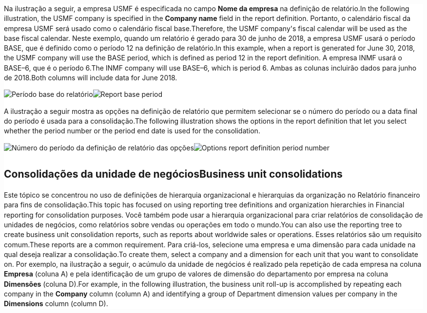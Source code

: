<span data-ttu-id="2ce3b-214">Na ilustração a seguir, a empresa USMF é especificada no campo **Nome da empresa** na definição de relatório.</span><span class="sxs-lookup"><span data-stu-id="2ce3b-214">In the following illustration, the USMF company is specified in the **Company name** field in the report definition.</span></span> <span data-ttu-id="2ce3b-215">Portanto, o calendário fiscal da empresa USMF será usado como o calendário fiscal base.</span><span class="sxs-lookup"><span data-stu-id="2ce3b-215">Therefore, the USMF company's fiscal calendar will be used as the base fiscal calendar.</span></span> <span data-ttu-id="2ce3b-216">Neste exemplo, quando um relatório é gerado para 30 de junho de 2018, a empresa USMF usará o período BASE, que é definido como o período 12 na definição de relatório.</span><span class="sxs-lookup"><span data-stu-id="2ce3b-216">In this example, when a report is generated for June 30, 2018, the USMF company will use the BASE period, which is defined as period 12 in the report definition.</span></span> <span data-ttu-id="2ce3b-217">A empresa INMF usará o BASE–6, que é o período 6.</span><span class="sxs-lookup"><span data-stu-id="2ce3b-217">The INMF company will use BASE–6, which is period 6.</span></span> <span data-ttu-id="2ce3b-218">Ambas as colunas incluirão dados para junho de 2018.</span><span class="sxs-lookup"><span data-stu-id="2ce3b-218">Both columns will include data for June 2018.</span></span>

<span data-ttu-id="2ce3b-219">![Período base do relatório](./media/report-base-period.png "Período base do relatório")</span><span class="sxs-lookup"><span data-stu-id="2ce3b-219">![Report base period](./media/report-base-period.png "Report base period")</span></span>

<span data-ttu-id="2ce3b-220">A ilustração a seguir mostra as opções na definição de relatório que permitem selecionar se o número do período ou a data final do período é usada para a consolidação.</span><span class="sxs-lookup"><span data-stu-id="2ce3b-220">The following illustration shows the options in the report definition that let you select whether the period number or the period end date is used for the consolidation.</span></span>

<span data-ttu-id="2ce3b-221">![Número do período da definição de relatório das opções](./media/options-report-definition-period-number.png "Número do período da definição de relatório das opções")</span><span class="sxs-lookup"><span data-stu-id="2ce3b-221">![Options report definition period number](./media/options-report-definition-period-number.png "Options report definition period number")</span></span>

## <a name="business-unit-consolidations"></a><span data-ttu-id="2ce3b-222">Consolidações da unidade de negócios</span><span class="sxs-lookup"><span data-stu-id="2ce3b-222">Business unit consolidations</span></span>
<span data-ttu-id="2ce3b-223">Este tópico se concentrou no uso de definições de hierarquia organizacional e hierarquias da organização no Relatório financeiro para fins de consolidação.</span><span class="sxs-lookup"><span data-stu-id="2ce3b-223">This topic has focused on using reporting tree definitions and organization hierarchies in Financial reporting for consolidation purposes.</span></span> <span data-ttu-id="2ce3b-224">Você também pode usar a hierarquia organizacional para criar relatórios de consolidação de unidades de negócios, como relatórios sobre vendas ou operações em todo o mundo.</span><span class="sxs-lookup"><span data-stu-id="2ce3b-224">You can also use the reporting tree to create business unit consolidation reports, such as reports about worldwide sales or operations.</span></span> <span data-ttu-id="2ce3b-225">Esses relatórios são um requisito comum.</span><span class="sxs-lookup"><span data-stu-id="2ce3b-225">These reports are a common requirement.</span></span> <span data-ttu-id="2ce3b-226">Para criá-los, selecione uma empresa e uma dimensão para cada unidade na qual deseja realizar a consolidação.</span><span class="sxs-lookup"><span data-stu-id="2ce3b-226">To create them, select a company and a dimension for each unit that you want to consolidate on.</span></span> <span data-ttu-id="2ce3b-227">Por exemplo, na ilustração a seguir, o acúmulo da unidade de negócios é realizado pela repetição de cada empresa na coluna **Empresa** (coluna A) e pela identificação de um grupo de valores de dimensão do departamento por empresa na coluna **Dimensões** (coluna D).</span><span class="sxs-lookup"><span data-stu-id="2ce3b-227">For example, in the following illustration, the business unit roll-up is accomplished by repeating each company in the **Company** column (column A) and identifying a group of Department dimension values per company in the **Dimensions** column (column D).</span></span>
